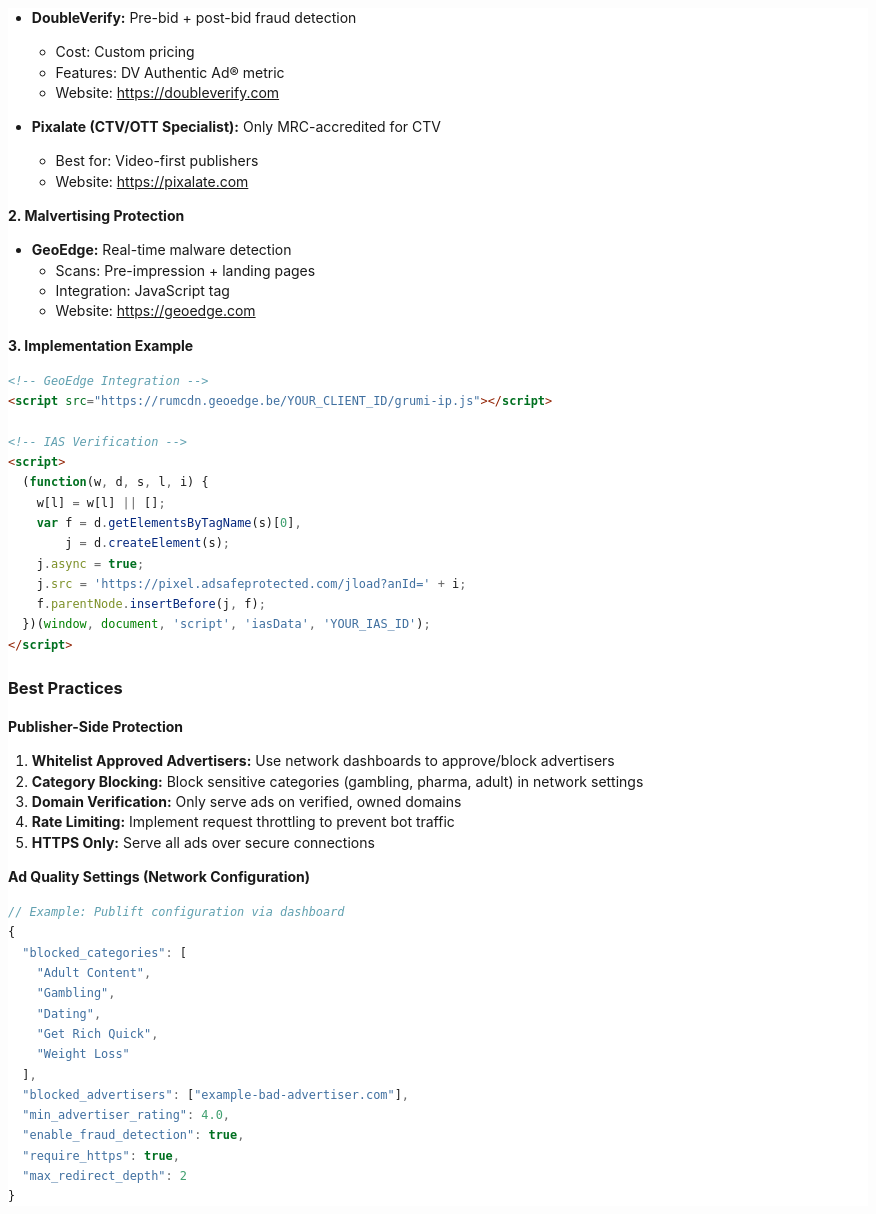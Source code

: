 - **DoubleVerify:** Pre-bid + post-bid fraud detection
  - Cost: Custom pricing
  - Features: DV Authentic Ad® metric
  - Website: https://doubleverify.com

- **Pixalate (CTV/OTT Specialist):** Only MRC-accredited for CTV
  - Best for: Video-first publishers
  - Website: https://pixalate.com

**2. Malvertising Protection**
- **GeoEdge:** Real-time malware detection
  - Scans: Pre-impression + landing pages
  - Integration: JavaScript tag
  - Website: https://geoedge.com

**3. Implementation Example**
```html
<!-- GeoEdge Integration -->
<script src="https://rumcdn.geoedge.be/YOUR_CLIENT_ID/grumi-ip.js"></script>

<!-- IAS Verification -->
<script>
  (function(w, d, s, l, i) {
    w[l] = w[l] || [];
    var f = d.getElementsByTagName(s)[0],
        j = d.createElement(s);
    j.async = true;
    j.src = 'https://pixel.adsafeprotected.com/jload?anId=' + i;
    f.parentNode.insertBefore(j, f);
  })(window, document, 'script', 'iasData', 'YOUR_IAS_ID');
</script>
```

### Best Practices

**Publisher-Side Protection**
1. **Whitelist Approved Advertisers:** Use network dashboards to approve/block advertisers
2. **Category Blocking:** Block sensitive categories (gambling, pharma, adult) in network settings
3. **Domain Verification:** Only serve ads on verified, owned domains
4. **Rate Limiting:** Implement request throttling to prevent bot traffic
5. **HTTPS Only:** Serve all ads over secure connections

**Ad Quality Settings (Network Configuration)**
```javascript
// Example: Publift configuration via dashboard
{
  "blocked_categories": [
    "Adult Content",
    "Gambling",
    "Dating",
    "Get Rich Quick",
    "Weight Loss"
  ],
  "blocked_advertisers": ["example-bad-advertiser.com"],
  "min_advertiser_rating": 4.0,
  "enable_fraud_detection": true,
  "require_https": true,
  "max_redirect_depth": 2
}
```
